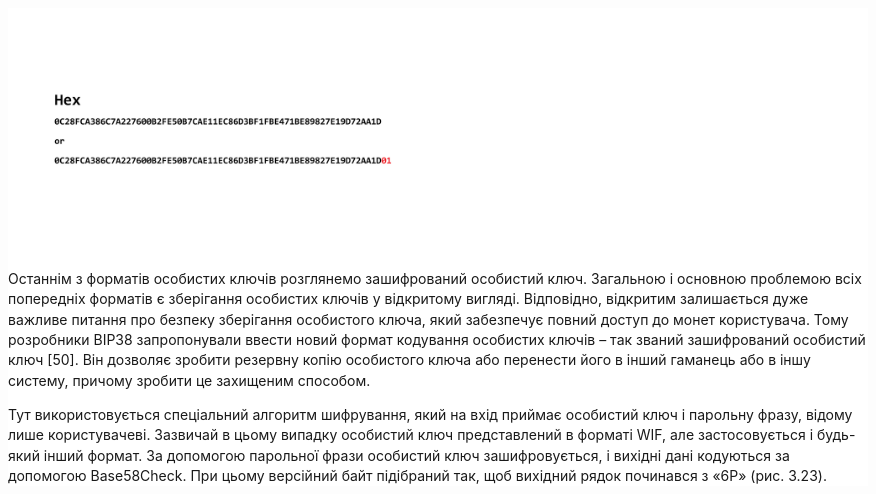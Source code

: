 <img width="50%" src="/resources/img/volume-2/3.2-Key-formats-in-Bitcoin/Figure-3.21-Private-key-presentation-in-hex-encoding.png" alt="Рисунок 3.22 – Представлення особистого ключа в WIF"/> 

Останнім з форматів особистих ключів розглянемо зашифрований особистий ключ. Загальною і основною проблемою всіх попередніх форматів є зберігання особистих ключів у відкритому вигляді. Відповідно, відкритим залишається дуже важливе питання про безпеку зберігання особистого ключа, який забезпечує повний доступ до монет користувача. Тому розробники BIP38 запропонували ввести новий формат кодування особистих ключів – так званий зашифрований особистий ключ [50]. Він дозволяє зробити резервну копію особистого ключа або перенести його в інший гаманець або в іншу систему, причому зробити це захищеним способом.

Тут використовується спеціальний алгоритм шифрування, який на вхід приймає особистий ключ і парольну фразу, відому лише користувачеві. Зазвичай в цьому випадку особистий ключ представлений в форматі WIF, але застосовується і будь-який інший формат. За допомогою парольної фрази особистий ключ зашифровується, і вихідні дані кодуються за допомогою Base58Check. При цьому версійний байт підібраний так, щоб вихідний рядок починався з «6P» (рис. 3.23).
